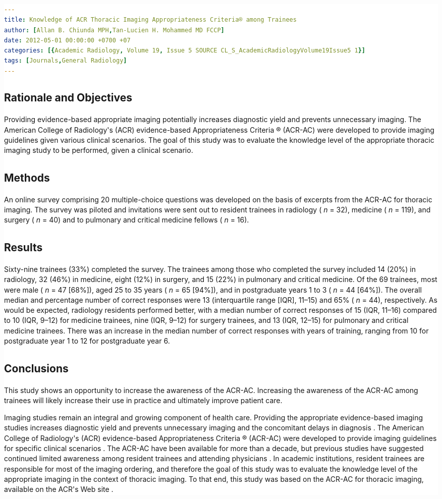 ```yaml
---
title: Knowledge of ACR Thoracic Imaging Appropriateness Criteria® among Trainees
author: [Allan B. Chiunda MPH,Tan-Lucien H. Mohammed MD FCCP]
date: 2012-05-01 00:00:00 +0700 +07
categories: [{Academic Radiology, Volume 19, Issue 5 SOURCE CL_S_AcademicRadiologyVolume19Issue5 1}]
tags: [Journals,General Radiology]
---
```

## Rationale and Objectives

Providing evidence-based appropriate imaging potentially increases diagnostic yield and prevents unnecessary imaging. The American College of Radiology's (ACR) evidence-based Appropriateness Criteria  ® (ACR-AC) were developed to provide imaging guidelines given various clinical scenarios. The goal of this study was to evaluate the knowledge level of the appropriate thoracic imaging study to be performed, given a clinical scenario.

## Methods

An online survey comprising 20 multiple-choice questions was developed on the basis of excerpts from the ACR-AC for thoracic imaging. The survey was piloted and invitations were sent out to resident trainees in radiology ( _n_ = 32), medicine ( _n_ = 119), and surgery ( _n_ = 40) and to pulmonary and critical medicine fellows ( _n_ = 16).

## Results

Sixty-nine trainees (33%) completed the survey. The trainees among those who completed the survey included 14 (20%) in radiology, 32 (46%) in medicine, eight (12%) in surgery, and 15 (22%) in pulmonary and critical medicine. Of the 69 trainees, most were male ( _n_ = 47 \[68%\]), aged 25 to 35 years ( _n_ = 65 \[94%\]), and in postgraduate years 1 to 3 ( _n_ = 44 \[64%\]). The overall median and percentage number of correct responses were 13 (interquartile range \[IQR\], 11–15) and 65% ( _n_ = 44), respectively. As would be expected, radiology residents performed better, with a median number of correct responses of 15 (IQR, 11–16) compared to 10 (IQR, 9–12) for medicine trainees, nine (IQR, 9–12) for surgery trainees, and 13 (IQR, 12–15) for pulmonary and critical medicine trainees. There was an increase in the median number of correct responses with years of training, ranging from 10 for postgraduate year 1 to 12 for postgraduate year 6.

## Conclusions

This study shows an opportunity to increase the awareness of the ACR-AC. Increasing the awareness of the ACR-AC among trainees will likely increase their use in practice and ultimately improve patient care.

Imaging studies remain an integral and growing component of health care. Providing the appropriate evidence-based imaging studies increases diagnostic yield and prevents unnecessary imaging and the concomitant delays in diagnosis . The American College of Radiology's (ACR) evidence-based Appropriateness Criteria  ® (ACR-AC) were developed to provide imaging guidelines for specific clinical scenarios . The ACR-AC have been available for more than a decade, but previous studies have suggested continued limited awareness among resident trainees and attending physicians . In academic institutions, resident trainees are responsible for most of the imaging ordering, and therefore the goal of this study was to evaluate the knowledge level of the appropriate imaging in the context of thoracic imaging. To that end, this study was based on the ACR-AC for thoracic imaging, available on the ACR's Web site .
